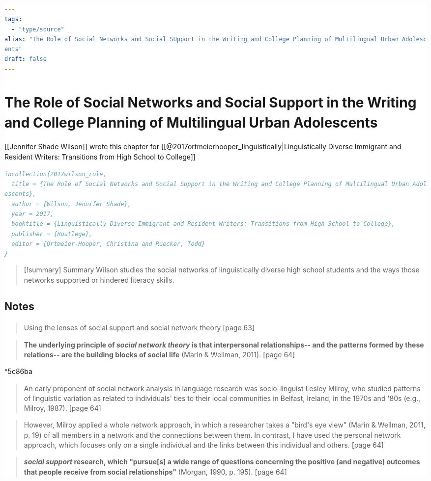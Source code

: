 ```yaml
---
tags:
  - "type/source"
alias: "The Role of Social Networks and Social SUpport in the Writing and College Planning of Multilingual Urban Adolescents"
draft: false
---
```

# The Role of Social Networks and Social Support in the Writing and College Planning of Multilingual Urban Adolescents

[[Jennifer Shade Wilson]] wrote this chapter for [[@2017ortmeierhooper_linguistically|Linguistically Diverse Immigrant and Resident Writers: Transitions from High School to College]]

```bibtex
incollection{2017wilson_role,
  title = {The Role of Social Networks and Social Support in the Writing and College Planning of Multilingual Urban Adolescents},
  author = {Wilson, Jennifer Shade},
  year = 2017,
  booktitle = {Linguistically Diverse Immigrant and Resident Writers: Transitions from High School to College},
  publisher = {Routlege},
  editor = {Ortmeier-Hooper, Christina and Ruecker, Todd}
}
```

> [!summary] Summary
> Wilson studies the social networks of linguistically diverse high school students and the ways those networks supported or hindered literacy skills.
## Notes
> Using the lenses of social support and social network theory [page 63]

> **The underlying principle of *social network theory* is that interpersonal relationships-- and the patterns formed by these relations-- are the building blocks of social life** (Marin & Wellman, 2011). [page 64]

^5c86ba

> An early proponent of social network analysis in language research was socio-linguist Lesley Milroy, who studied patterns of linguistic variation as related to individuals' ties to their local communities in Belfast, Ireland, in the 1970s and '80s (e.g., Milroy, 1987). [page 64]

> However, Milroy applied a whole network approach, in which a researcher takes a "bird's eye view" (Marin & Wellman, 2011, p. 19) of all members in a network and the connections between them. In contrast, I have used the personal network approach, which focuses only on a single individual and the links between this individual and others. [page 64]

> ***social support* research, which "pursue[s] a wide range of questions concerning the positive (and negative) outcomes that people receive from social relationships"** (Morgan, 1990, p. 195). [page 64]
